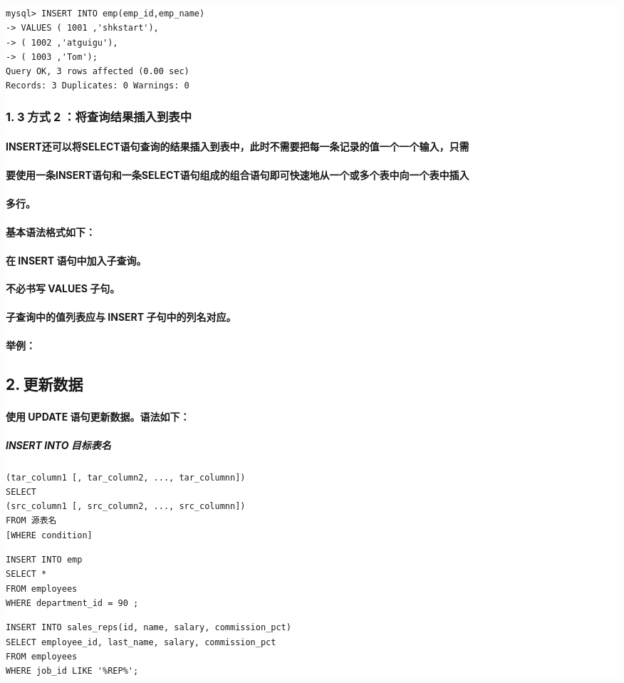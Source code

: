 ```
mysql> INSERT INTO emp(emp_id,emp_name)
-> VALUES ( 1001 ,'shkstart'),
-> ( 1002 ,'atguigu'),
-> ( 1003 ,'Tom');
Query OK, 3 rows affected (0.00 sec)
Records: 3 Duplicates: 0 Warnings: 0
```

### 1. 3 方式 2 ：将查询结果插入到表中

#### INSERT还可以将SELECT语句查询的结果插入到表中，此时不需要把每一条记录的值一个一个输入，只需

#### 要使用一条INSERT语句和一条SELECT语句组成的组合语句即可快速地从一个或多个表中向一个表中插入

#### 多行。

#### 基本语法格式如下：

#### 在 INSERT 语句中加入子查询。

#### 不必书写 VALUES 子句。

#### 子查询中的值列表应与 INSERT 子句中的列名对应。

#### 举例：

## 2. 更新数据

#### 使用 UPDATE 语句更新数据。语法如下：

##### INSERT INTO 目标表名

```
(tar_column1 [, tar_column2, ..., tar_columnn])
SELECT
(src_column1 [, src_column2, ..., src_columnn])
FROM 源表名
[WHERE condition]
```

```
INSERT INTO emp
SELECT *
FROM employees
WHERE department_id = 90 ;
```

```
INSERT INTO sales_reps(id, name, salary, commission_pct)
SELECT employee_id, last_name, salary, commission_pct
FROM employees
WHERE job_id LIKE '%REP%';
```
